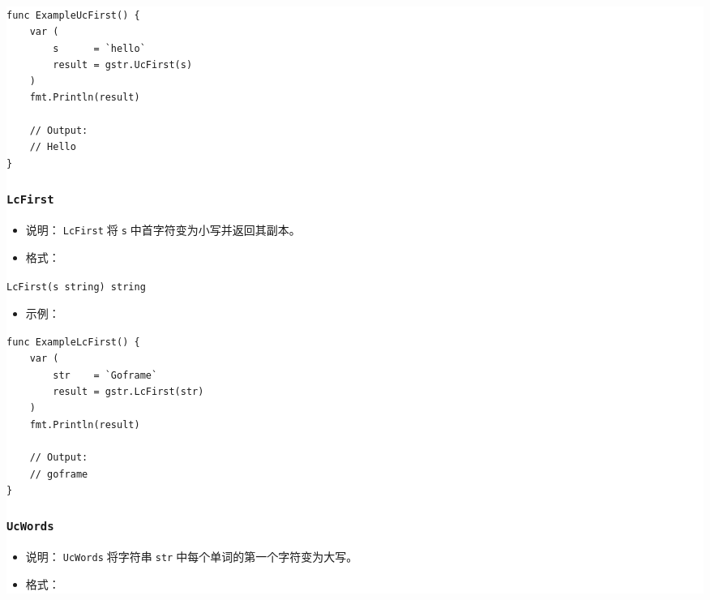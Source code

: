 ```
func ExampleUcFirst() {
  	var (
  		s      = `hello`
  		result = gstr.UcFirst(s)
  	)
  	fmt.Println(result)

  	// Output:
  	// Hello
}
```


### `LcFirst`

- 说明： `LcFirst` 将 `s` 中首字符变为小写并返回其副本。

- 格式：









```
LcFirst(s string) string
```

- 示例：









```
func ExampleLcFirst() {
  	var (
  		str    = `Goframe`
  		result = gstr.LcFirst(str)
  	)
  	fmt.Println(result)

  	// Output:
  	// goframe
}
```


### `UcWords`

- 说明： `UcWords` 将字符串 `str` 中每个单词的第一个字符变为大写。

- 格式：


